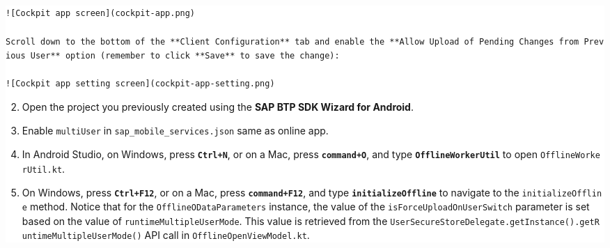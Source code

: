     ![Cockpit app screen](cockpit-app.png)

    Scroll down to the bottom of the **Client Configuration** tab and enable the **Allow Upload of Pending Changes from Previous User** option (remember to click **Save** to save the change):

    ![Cockpit app setting screen](cockpit-app-setting.png)

2.  Open the project you previously created using the **SAP BTP SDK Wizard for Android**.

3.  Enable `multiUser` in `sap_mobile_services.json` same as online app.

4.  In Android Studio, on Windows, press **`Ctrl+N`**, or on a Mac, press **`command+O`**, and type **`OfflineWorkerUtil`** to open `OfflineWorkerUtil.kt`.

5.  On Windows, press **`Ctrl+F12`**, or on a Mac, press **`command+F12`**, and type **`initializeOffline`** to navigate to the `initializeOffline` method. Notice that for the `OfflineODataParameters` instance, the value of the `isForceUploadOnUserSwitch` parameter is set based on the value of `runtimeMultipleUserMode`. This value is retrieved from the `UserSecureStoreDelegate.getInstance().getRuntimeMultipleUserMode()` API call in `OfflineOpenViewModel.kt`.
